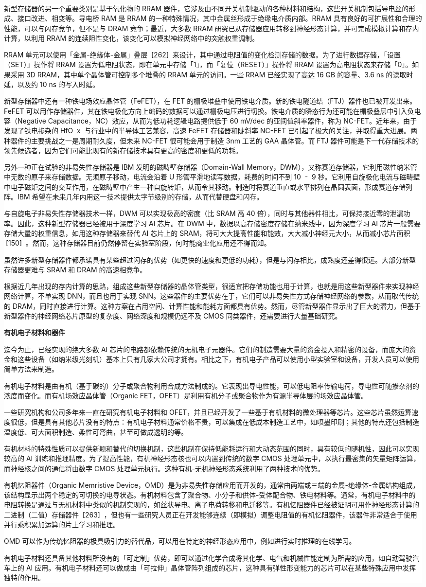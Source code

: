 
新型存储器的另一个重要类别是基于氧化物的 RRAM 器件，它涉及由不同开关机制驱动的各种材料和结构，这些开关机制包括导电丝的形成、接口改进、相变等。导电桥 RAM 是 RRAM 的一种特殊情况，其中金属丝形成于绝缘电介质内部。RRAM 具有良好的可扩展性和合理的性能，可以与闪存竞争，但不是与 DRAM 竞争；最近，大多数 RRAM 研究已从存储器应用转移到神经形态计算，并可完成模拟计算和存内计算，以利用 RRAM 的连续阻性变化，该变化可以模拟神经网络中的突触权重调制。 


RRAM 单元可以使用「金属-绝缘体-金属」叠层  [262]  来设计，其中通过电阻值的变化检测存储的数据。为了进行数据存储，「设置（SET）」操作将 RRAM 设置为低电阻状态，即在单元中存储「1」，而「复位（RESET）」操作将 RRAM 设置为高电阻状态来存储「0」。如果采用 3D RRAM，其中单个晶体管可控制多个堆叠的 RRAM 单元的访问。一些 RRAM 已经实现了高达 16 GB 的容量、3.6 ns 的读取时延，以及约 10 ns 的写入时延。 


新型存储器中还有一种铁电场效应晶体管（FeFET），在 FET 的栅极堆叠中使用铁电介质。新的铁电隧道结（FTJ）器件也已被开发出来。FeFET 可以用作存储器件，其在铁电极化方向上编码的数据可以通过栅极电压进行切换。铁电介质的瞬态行为还可能在栅极叠层中引入负电容（Negative Capacitance，NC）效应，从而为低功耗逻辑电路提供低于 60 mV/dec 的亚阈值斜率器件，称为 NC-FET。近年来，由于发现了铁电掺杂的 HfO  x  与行业中的半导体工艺兼容，高速 FeFET 存储器和陡斜率 NC-FET 已引起了极大的关注，并取得重大进展。两种器件的主要挑战之一是周期耐久度，但未来 NC-FET 很可能会用于制造 3nm 工艺的 GAA 晶体管。而 FTJ 器件可能是下一代存储技术的领先候选者，因为它们可能比现有的新存储技术具有更高的密度和更低的功耗。 


另外一种正在试验的非易失性存储器是 IBM 发明的磁畴壁存储器（Domain-Wall Memory，DWM），又称赛道存储器，它利用磁性纳米管中无数的原子来存储数据。无须原子移动，电流会沿着 U 形管平滑地读写数据，耗费的时间不到 10  -  9 秒。它利用自旋极化电流与磁畴壁中电子磁矩之间的交互作用，在磁畴壁中产生一种自旋转矩，从而令其移动。制造时将赛道垂直或水平排列在晶圆表面，形成赛道存储列阵。IBM 希望在未来几年内用这一技术提供太字节级别的存储，从而代替硬盘和闪存。 


与自旋电子非易失性存储器技术一样，DWM 可以实现极高的密度（比 SRAM 高 40 倍），同时与其他器件相比，可保持接近零的泄漏功率。因此，这种新型存储器已经被用于深度学习 AI 芯片。在 DWM 中，数据以高存储密度存储在纳米线中，因为深度学习 AI 芯片一般需要存储大量的权重信息，如用这种存储器来替代 AI 芯片上的 SRAM，将可大大提高性能和能效，大大减小神经元大小，从而减小芯片面积  [150]  。然而，这种存储器目前仍然停留在实验室阶段，何时能商业化应用还不得而知。 


虽然许多新型存储器件都承诺具有某些超过闪存的优势（如更快的速度和更低的功耗），但是与闪存相比，成熟度还差得很远。大部分新型存储器更难与 SRAM 和 DRAM 的高速相竞争。 


根据近几年出现的存内计算的思路，组成这些新型存储器的晶体管类型，很适宜把存储功能也用于计算，也就是用这些新型器件来实现神经网络计算，不单实现 DNN，而且也用于实现 SNN。这些器件的主要优势在于，它们可以非易失性方式存储神经网络的参数，从而取代传统的 DRAM，同时直接进行计算。这种方案在占用空间、计算性能和能耗方面都具有优势。然而，尽管新型器件显示出了巨大的潜力，但基于新型器件的神经网络芯片原型的复杂度、网络深度和规模仍远不及 CMOS 同类器件，还需要进行大量基础研究。 


**有机电子材料和器件**


迄今为止，已经实现的绝大多数 AI 芯片的电路都依赖传统的无机电子元器件。它们的制造需要大量的资金投入和精密的设备，而庞大的资金和这些设备（如纳米级光刻机）基本上只有几家大公司才拥有。相比之下，有机电子产品可以使用小型实验室和设备，开发人员可以使用简单方法来制造。 


有机电子材料是由有机（基于碳的）分子或聚合物利用合成方法制成的。它表现出导电性能，可以低电阻率传输电荷，导电性可随掺杂剂的浓度而变化。而有机场效应晶体管（Organic FET，OFET）是利用有机分子或聚合物作为有源半导体层的场效应晶体管。 


一些研究机构和公司多年来一直在研究有机电子材料和 OFET，并且已经开发了一些基于有机材料的微处理器等芯片。这些芯片虽然运算速度很低，但是具有其他芯片没有的特点：有机电子材料通常价格不贵，可以集成在低成本制造工艺中，如喷墨印刷；其他的特点还包括制造温度低、可大面积制造、柔性可弯曲，甚至可做成透明的等。 


有机材料的特殊性质可以提供新颖和替代的切换机制，这些机制在保持低能耗运行和大动态范围的同时，具有较低的随机性，因此可以实现较高的 AI 训练和推理精度。为了提高性能，有机神经形态核也可以内置到传统的数字 CMOS 处理单元中，以执行最密集的矢量矩阵运算，而神经核之间的通信将由数字 CMOS 处理单元执行。这种有机-无机神经形态系统利用了两种技术的优势。 


有机忆阻器件（Organic Memristive Device，OMD）是为非易失性存储应用而开发的，通常由两端或三端的金属-绝缘体-金属结构组成，该结构显示出两个稳定的可切换的电导状态。有机材料包含了聚合物、小分子和供体-受体配合物、铁电材料等。通常，有机电子材料中的电阻转换是通过与无机材料中类似的机制实现的，如丝状导电、离子电荷转移和电迁移等。有机忆阻器件已经被证明可用作神经形态计算的二进制（二值）存储器件  [263]  ，但也有一些研究人员正在开发能够连续（即模拟）调整电阻值的有机忆阻器件，该器件非常适合于使用并行乘积累加运算的片上学习和推理。 


OMD 可以作为传统忆阻器的极具吸引力的替代品，可以用在特定的神经形态应用中，例如进行实时推理的在线学习。 


有机电子材料还具备其他材料所没有的「可定制」优势，即可以通过化学合成将其化学、电气和机械性能定制为所需的应用，如自动驾驶汽车上的 AI 应用。有机电子材料还可以做成由「可拉伸」晶体管阵列组成的芯片，这种具有弹性形变能力的芯片可以在某些特殊应用中发挥独特的作用。 
